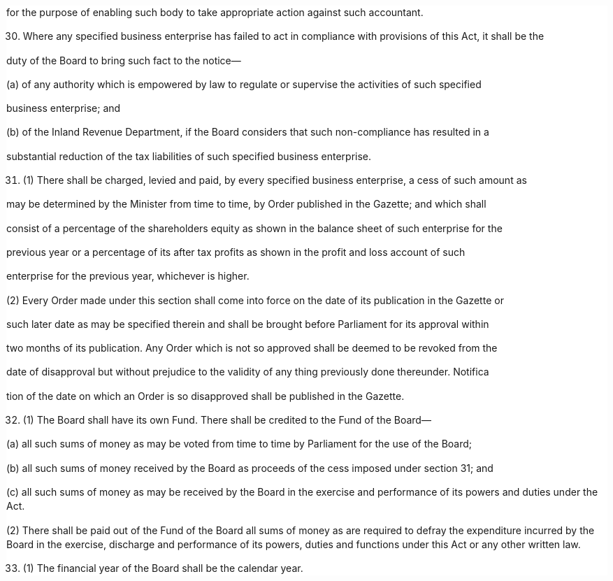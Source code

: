 for the purpose of enabling such body to take appropriate action against such accountant.

30. Where any specified business enterprise has failed to act in compliance with provisions of this Act, it shall be the

duty of the Board to bring such fact to the notice—

(a) of any authority which is empowered by law to regulate or supervise the activities of such specified

business enterprise; and

(b) of the Inland Revenue Department, if the Board considers that such non-compliance has resulted in a

substantial reduction of the tax liabilities of such specified business enterprise.

31. (1) There shall be charged, levied and paid, by every specified business enterprise, a cess of such amount as

may be determined by the Minister from time to time, by Order published in the Gazette; and which shall

consist of a percentage of the shareholders equity as shown in the balance sheet of such enterprise for the

previous year or a percentage of its after tax profits as shown in the profit and loss account of such

enterprise for the previous year, whichever is higher.

(2) Every Order made under this section shall come into force on the date of its publication in the Gazette or

such later date as may be specified therein and shall be brought before Parliament for its approval within

two months of its publication. Any Order which is not so approved shall be deemed to be revoked from the

date of disapproval but without prejudice to the validity of any thing previously done thereunder. Notifica­

tion of the date on which an Order is so disapproved shall be published in the Gazette.

32. (1) The Board shall have its own Fund. There shall be credited to the Fund of the Board—

(a) all such sums of money as may be voted from time to time by Parliament for the use of the Board;

(b) all such sums of money received by the Board as proceeds of the cess imposed under section 31; and

(c) all such sums of money as may be received by the Board in the exercise and performance of its powers and duties under the Act.

(2) There shall be paid out of the Fund of the Board all sums of money as are required to defray the expenditure incurred by the Board in the exercise, discharge and performance of its powers, duties and functions under this Act or any other written law.

33. (1) The financial year of the Board shall be the calendar year.
